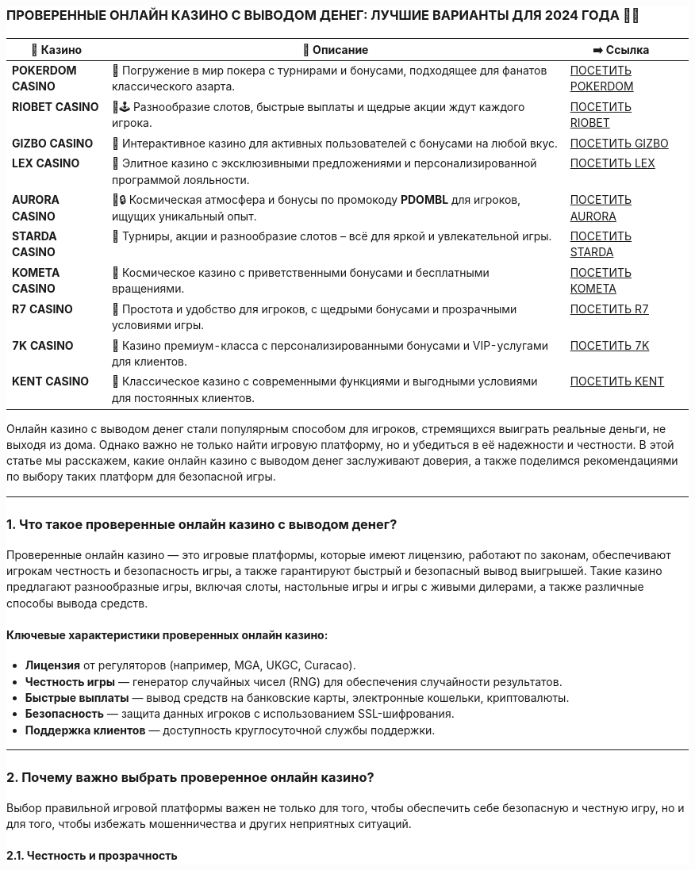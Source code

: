 ### **ПРОВЕРЕННЫЕ ОНЛАЙН КАЗИНО С ВЫВОДОМ ДЕНЕГ: ЛУЧШИЕ ВАРИАНТЫ ДЛЯ 2024 ГОДА 💸🎰**
| 🎰 Казино           | 📜 Описание                                                                                       | ➡️ Ссылка                                                                                          |   |
| ------------------- | ------------------------------------------------------------------------------------------------- | -------------------------------------------------------------------------------------------------- | - |
| **POKERDOM CASINO** | 🎲 Погружение в мир покера с турнирами и бонусами, подходящее для фанатов классического азарта.   | [ПОСЕТИТЬ POKERDOM](https://brandplay.link/FwVc4f)                                                 |   |
| **RIOBET CASINO**   | 🌟🕹️ Разнообразие слотов, быстрые выплаты и щедрые акции ждут каждого игрока.                    | [ПОСЕТИТЬ RIOBET](https://brandplay.link/TnjsxFvH)                                                 |   |
| **GIZBO CASINO**    | 🚀 Интерактивное казино для активных пользователей с бонусами на любой вкус.                      | [ПОСЕТИТЬ GIZBO](https://brandplay.link/rvzLrVLp)                                                  |   |
| **LEX CASINO**      | 🎰 Элитное казино с эксклюзивными предложениями и персонализированной программой лояльности.      | [ПОСЕТИТЬ LEX](https://brandplay.link/VMqNXPFs)                                                    |   |
| **AURORA CASINO**   | 🌌🔒 Космическая атмосфера и бонусы по промокоду **PDOMBL** для игроков, ищущих уникальный опыт. | [ПОСЕТИТЬ AURORA](https://10trafic-stat2.com/click/668546556bcc6313411604bc/6766/13031/subaccount) |   |
| **STARDA CASINO**   | 🌠 Турниры, акции и разнообразие слотов – всё для яркой и увлекательной игры.                     | [ПОСЕТИТЬ STARDA](https://brandplay.link/HDcDrxLk)                                                 |   |
| **KOMETA CASINO**   | 💫 Космическое казино с приветственными бонусами и бесплатными вращениями.                        | [ПОСЕТИТЬ KOMETA](https://brandplay.link/jHzFFYGv)                                                 |   |
| **R7 CASINO**       | 🎯 Простота и удобство для игроков, с щедрыми бонусами и прозрачными условиями игры.              | [ПОСЕТИТЬ R7](https://brandplay.link/dByFXP7h)                                                     |   |
| **7K CASINO**       | 💎 Казино премиум-класса с персонализированными бонусами и VIP-услугами для клиентов.             | [ПОСЕТИТЬ 7K](https://brandplay.link/dd46bNgD)                                                     |   |
| **KENT CASINO**     | 🎲 Классическое казино с современными функциями и выгодными условиями для постоянных клиентов.    | [ПОСЕТИТЬ KENT](https://brandplay.link/XRH1g6Vb)                                                   |   |
Онлайн казино с выводом денег стали популярным способом для игроков, стремящихся выиграть реальные деньги, не выходя из дома. Однако важно не только найти игровую платформу, но и убедиться в её надежности и честности. В этой статье мы расскажем, какие онлайн казино с выводом денег заслуживают доверия, а также поделимся рекомендациями по выбору таких платформ для безопасной игры.

***

### **1. Что такое проверенные онлайн казино с выводом денег?**

Проверенные онлайн казино — это игровые платформы, которые имеют лицензию, работают по законам, обеспечивают игрокам честность и безопасность игры, а также гарантируют быстрый и безопасный вывод выигрышей. Такие казино предлагают разнообразные игры, включая слоты, настольные игры и игры с живыми дилерами, а также различные способы вывода средств.

#### Ключевые характеристики проверенных онлайн казино:

* **Лицензия** от регуляторов (например, MGA, UKGC, Curacao).
* **Честность игры** — генератор случайных чисел (RNG) для обеспечения случайности результатов.
* **Быстрые выплаты** — вывод средств на банковские карты, электронные кошельки, криптовалюты.
* **Безопасность** — защита данных игроков с использованием SSL-шифрования.
* **Поддержка клиентов** — доступность круглосуточной службы поддержки.

***

### **2. Почему важно выбрать проверенное онлайн казино?**

Выбор правильной игровой платформы важен не только для того, чтобы обеспечить себе безопасную и честную игру, но и для того, чтобы избежать мошенничества и других неприятных ситуаций.

#### 2.1. **Честность и прозрачность**
